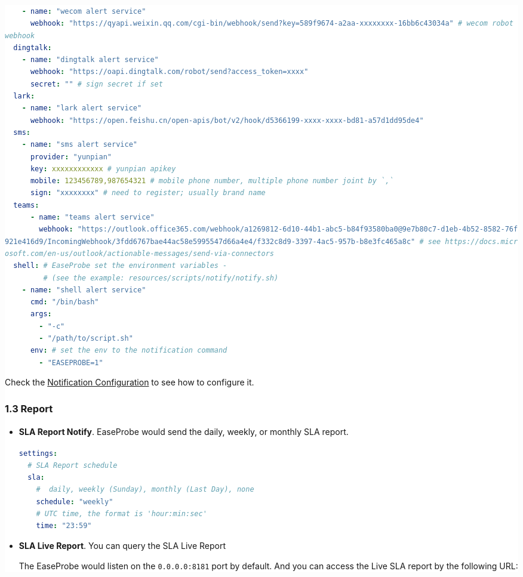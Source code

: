 ```YAML
    - name: "wecom alert service"
      webhook: "https://qyapi.weixin.qq.com/cgi-bin/webhook/send?key=589f9674-a2aa-xxxxxxxx-16bb6c43034a" # wecom robot webhook
  dingtalk:
    - name: "dingtalk alert service"
      webhook: "https://oapi.dingtalk.com/robot/send?access_token=xxxx"
      secret: "" # sign secret if set
  lark:
    - name: "lark alert service"
      webhook: "https://open.feishu.cn/open-apis/bot/v2/hook/d5366199-xxxx-xxxx-bd81-a57d1dd95de4"
  sms:
    - name: "sms alert service"
      provider: "yunpian"
      key: xxxxxxxxxxxx # yunpian apikey
      mobile: 123456789,987654321 # mobile phone number, multiple phone number joint by `,`
      sign: "xxxxxxxx" # need to register; usually brand name
  teams:
      - name: "teams alert service"
        webhook: "https://outlook.office365.com/webhook/a1269812-6d10-44b1-abc5-b84f93580ba0@9e7b80c7-d1eb-4b52-8582-76f921e416d9/IncomingWebhook/3fdd6767bae44ac58e5995547d66a4e4/f332c8d9-3397-4ac5-957b-b8e3fc465a8c" # see https://docs.microsoft.com/en-us/outlook/actionable-messages/send-via-connectors
  shell: # EaseProbe set the environment variables -
         # (see the example: resources/scripts/notify/notify.sh)
    - name: "shell alert service"
      cmd: "/bin/bash"
      args:
        - "-c"
        - "/path/to/script.sh"
      env: # set the env to the notification command
        - "EASEPROBE=1"
```

Check the  [Notification Configuration](#38-notification-configuration) to see how to configure it.

### 1.3 Report

- **SLA Report Notify**. EaseProbe would send the daily, weekly, or monthly SLA report.

  ```YAML
  settings:
    # SLA Report schedule
    sla:
      #  daily, weekly (Sunday), monthly (Last Day), none
      schedule: "weekly"
      # UTC time, the format is 'hour:min:sec'
      time: "23:59"
  ```

- **SLA Live Report**. You can query the SLA Live Report

  The EaseProbe would listen on the `0.0.0.0:8181` port by default. And you can access the Live SLA report by the following URL:
